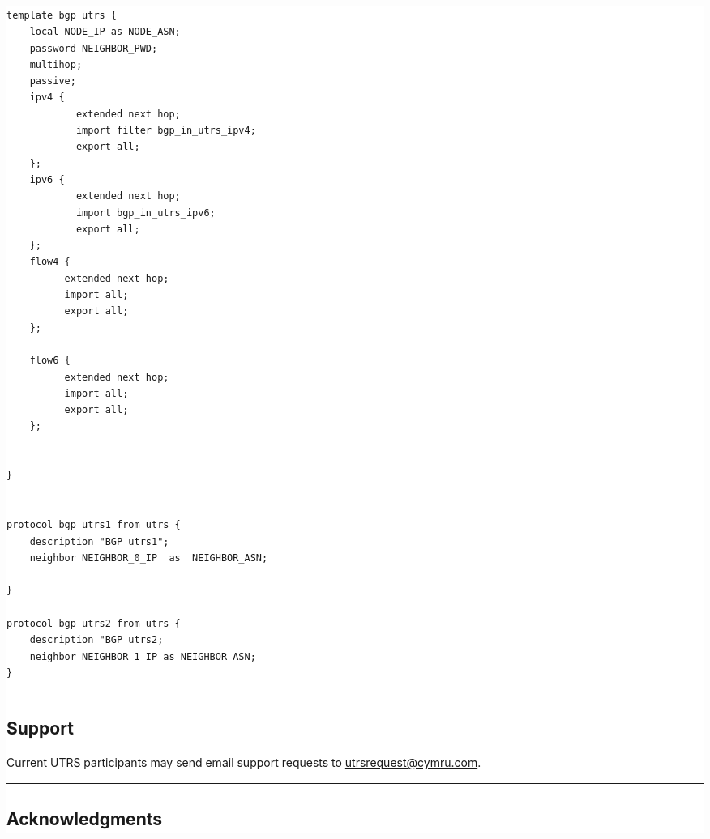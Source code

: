 

    template bgp utrs {
        local NODE_IP as NODE_ASN;
        password NEIGHBOR_PWD;
        multihop;
        passive;
        ipv4 {
                extended next hop;
                import filter bgp_in_utrs_ipv4;
                export all;
        };
        ipv6 {
                extended next hop;
                import bgp_in_utrs_ipv6;
                export all;
        };
        flow4 {
              extended next hop;
              import all;
              export all;
        };

        flow6 {
              extended next hop;
              import all;
              export all;
        };


    }


    protocol bgp utrs1 from utrs {
        description "BGP utrs1";
        neighbor NEIGHBOR_0_IP  as  NEIGHBOR_ASN;

    } 

    protocol bgp utrs2 from utrs {
        description "BGP utrs2;
        neighbor NEIGHBOR_1_IP as NEIGHBOR_ASN;
    } 


---

## Support

 Current UTRS participants may send email support requests to
 [utrsrequest@cymru.com](mailto:utrsrequest@cymru.com?subject=Help).



---
## Acknowledgments
